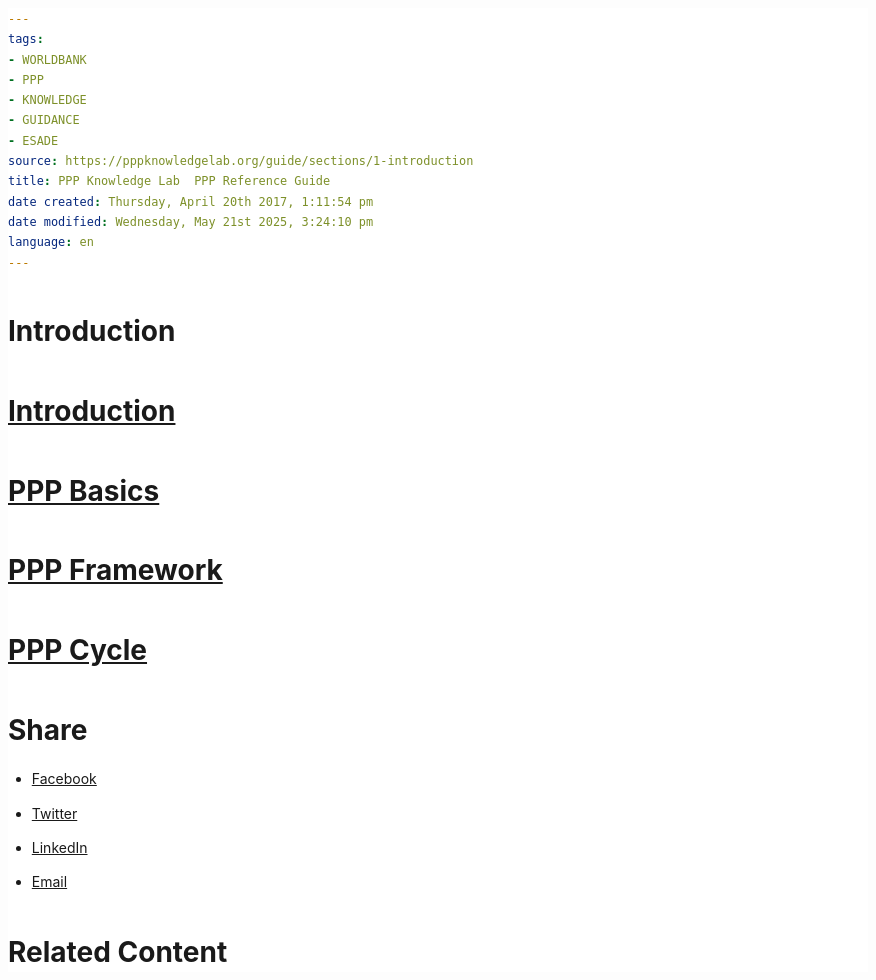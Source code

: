 ```yaml
---
tags:
- WORLDBANK
- PPP
- KNOWLEDGE
- GUIDANCE
- ESADE
source: https://pppknowledgelab.org/guide/sections/1-introduction
title: PPP Knowledge Lab  PPP Reference Guide
date created: Thursday, April 20th 2017, 1:11:54 pm
date modified: Wednesday, May 21st 2025, 3:24:10 pm
language: en
---
```


# Introduction

# [Introduction](https://pppknowledgelab.org/guide/sections/1-introduction)

# [PPP Basics](https://pppknowledgelab.org/guide/sections/2-ppp-basics-what-and-why)

# [PPP Framework](https://pppknowledgelab.org/guide/sections/5-establishing-the-ppp-framework)

# [PPP Cycle](https://pppknowledgelab.org/guide/sections/51-ppp-cycle)

# Share

* [Facebook](https://www.facebook.com/sharer/sharer.php?u=https://pppknowledgelab.org/guide/sections/1-introduction)

* [Twitter](https://twitter.com/intent/tweet?text=Introduction&url=https://pppknowledgelab.org/guide/sections/1-introduction)
* [LinkedIn](https://www.linkedin.com/shareArticle?mini=true&url=https://pppknowledgelab.org/guide/sections/1-introduction&title=Introduction)
* [Email](https://mail.google.com/mail/?view=cm&fs=1&tf=1&to=&su=Found%20on%20the%20PPP%20Reference%20Guide:%20Introduction&body=I%20thought%20you%20would%20enjoy%20this%20page%20from%20The%20PPP%20Reference%20Guide%20%E2%80%93%20https://pppknowledgelab.org/guide/sections/1-introduction)

# Related Content
